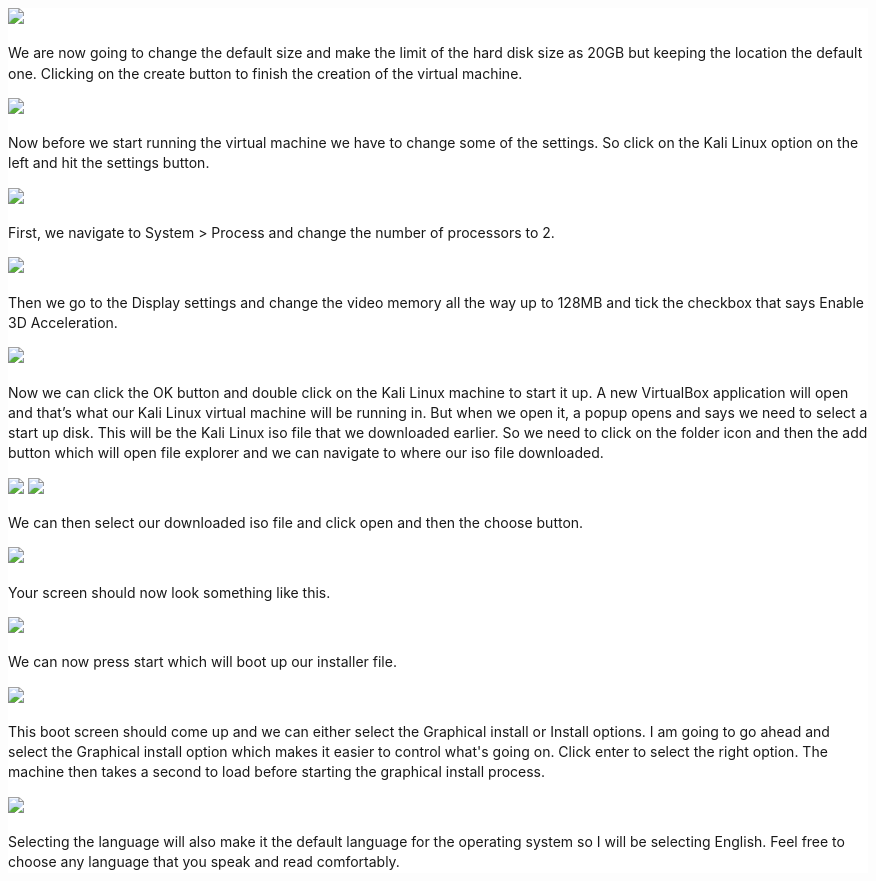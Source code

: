 ![](/assets/posts/kali-on-virtualbox/picture26.png)

We are now going to change the default size and make the limit of the hard disk size as 20GB but keeping the location the default one. Clicking on the create button to finish the creation of the virtual machine.

![](/assets/posts/kali-on-virtualbox/picture27.png)

Now before we start running the virtual machine we have to change some of the settings. So click on the Kali Linux option on the left and hit the settings button.

![](/assets/posts/kali-on-virtualbox/picture28.png)

First, we navigate to System > Process and change the number of processors to 2.

![](/assets/posts/kali-on-virtualbox/picture29.png)

Then we go to the Display settings and change the video memory all the way up to 128MB and tick the checkbox that says Enable 3D Acceleration.

![](/assets/posts/kali-on-virtualbox/picture30.png)

Now we can click the OK button and double click on the Kali Linux machine to start it up. A new VirtualBox application will open and that’s what our Kali Linux virtual machine will be running in.
But when we open it, a popup opens and says we need to select a start up disk. This will be the Kali Linux iso file that we downloaded earlier. So we need to click on the folder icon and then the add button which will open file explorer and we can navigate to where our iso file downloaded.

![](/assets/posts/kali-on-virtualbox/picture31.png)
![](/assets/posts/kali-on-virtualbox/picture32.png)

We can then select our downloaded iso file and click open and then the choose button.

![](/assets/posts/kali-on-virtualbox/picture33.png)

Your screen should now look something like this.

![](/assets/posts/kali-on-virtualbox/picture34.png)

We can now press start which will boot up our installer file.

![](/assets/posts/kali-on-virtualbox/picture35.png)

This boot screen should come up and we can either select the Graphical install or Install options. I am going to go ahead and select the Graphical install option which makes it easier to control what's going on. Click enter to select the right option. The machine then takes a second to load before starting the graphical install process.

![](/assets/posts/kali-on-virtualbox/picture36.png)

Selecting the language will also make it the default language for the operating system so I will be selecting English. Feel free to choose any language that you speak and read comfortably.
